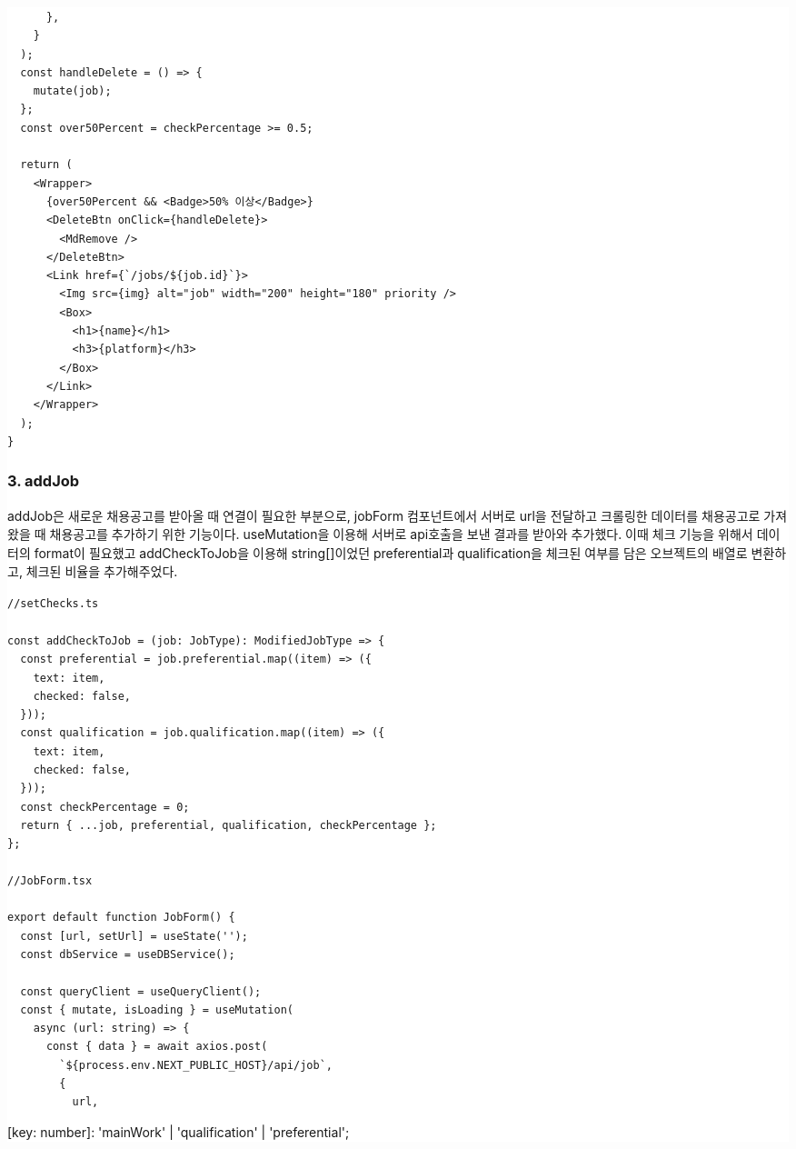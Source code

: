 ```tsx
      },
    }
  );
  const handleDelete = () => {
    mutate(job);
  };
  const over50Percent = checkPercentage >= 0.5;

  return (
    <Wrapper>
      {over50Percent && <Badge>50% 이상</Badge>}
      <DeleteBtn onClick={handleDelete}>
        <MdRemove />
      </DeleteBtn>
      <Link href={`/jobs/${job.id}`}>
        <Img src={img} alt="job" width="200" height="180" priority />
        <Box>
          <h1>{name}</h1>
          <h3>{platform}</h3>
        </Box>
      </Link>
    </Wrapper>
  );
}

```



### 3. addJob

addJob은 새로운 채용공고를 받아올 때 연결이 필요한 부분으로, jobForm 컴포넌트에서 서버로 url을 전달하고 크롤링한 데이터를 채용공고로 가져왔을 때 채용공고를 추가하기 위한 기능이다. useMutation을 이용해 서버로 api호출을 보낸 결과를 받아와 추가했다. 이때 체크 기능을 위해서 데이터의 format이 필요했고 addCheckToJob을 이용해 string[]이었던 preferential과 qualification을 체크된 여부를 담은 오브젝트의 배열로 변환하고, 체크된 비율을 추가해주었다.



```tsx
//setChecks.ts

const addCheckToJob = (job: JobType): ModifiedJobType => {
  const preferential = job.preferential.map((item) => ({
    text: item,
    checked: false,
  }));
  const qualification = job.qualification.map((item) => ({
    text: item,
    checked: false,
  }));
  const checkPercentage = 0;
  return { ...job, preferential, qualification, checkPercentage };
};

//JobForm.tsx

export default function JobForm() {
  const [url, setUrl] = useState('');
  const dbService = useDBService();

  const queryClient = useQueryClient();
  const { mutate, isLoading } = useMutation(
    async (url: string) => {
      const { data } = await axios.post(
        `${process.env.NEXT_PUBLIC_HOST}/api/job`,
        {
          url,
```

  [key: number]: 'mainWork' | 'qualification' | 'preferential';
